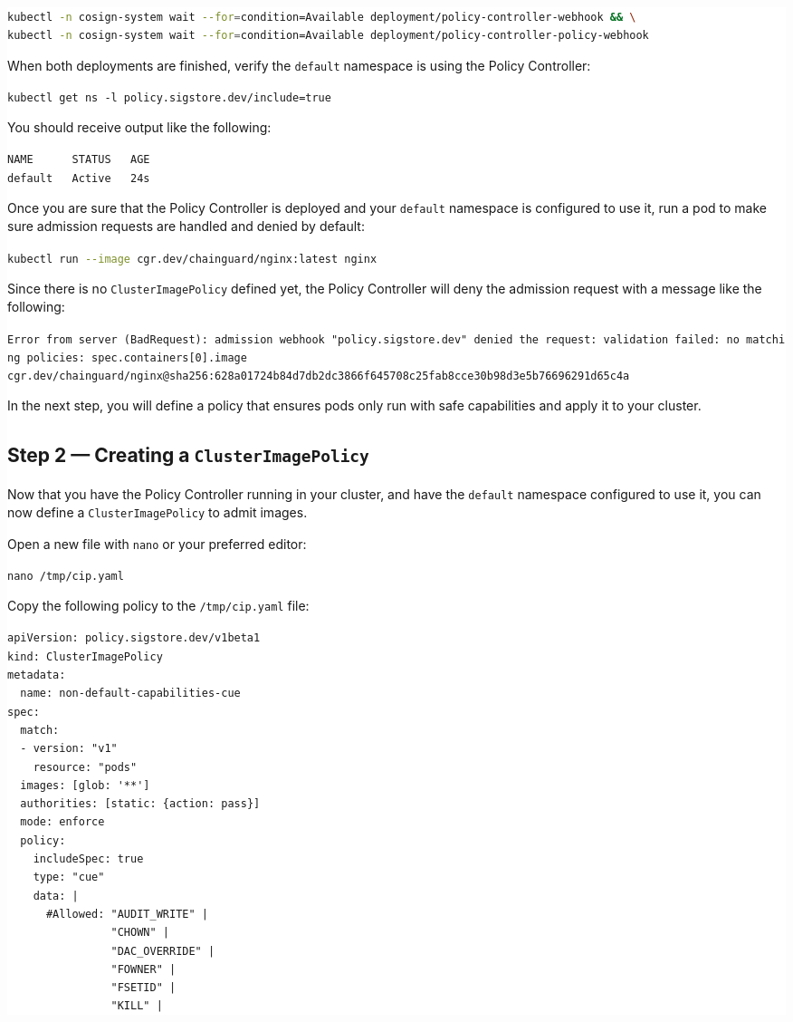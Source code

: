 ```bash
kubectl -n cosign-system wait --for=condition=Available deployment/policy-controller-webhook && \
kubectl -n cosign-system wait --for=condition=Available deployment/policy-controller-policy-webhook
```

When both deployments are finished, verify the `default` namespace is using the Policy Controller:

```
kubectl get ns -l policy.sigstore.dev/include=true
```

You should receive output like the following:

```
NAME      STATUS   AGE
default   Active   24s
```

Once you are sure that the Policy Controller is deployed and your `default` namespace is configured to use it, run a pod to make sure admission requests are handled and denied by default:

```bash
kubectl run --image cgr.dev/chainguard/nginx:latest nginx
```

Since there is no `ClusterImagePolicy` defined yet, the Policy Controller will deny the admission request with a message like the following:

```
Error from server (BadRequest): admission webhook "policy.sigstore.dev" denied the request: validation failed: no matching policies: spec.containers[0].image
cgr.dev/chainguard/nginx@sha256:628a01724b84d7db2dc3866f645708c25fab8cce30b98d3e5b76696291d65c4a
```

In the next step, you will define a policy that ensures pods only run with safe capabilities and apply it to your cluster.

## Step 2 — Creating a `ClusterImagePolicy`

Now that you have the Policy Controller running in your cluster, and have the `default` namespace configured to use it, you can now define a `ClusterImagePolicy` to admit images.

Open a new file with `nano` or your preferred editor:

```shell
nano /tmp/cip.yaml
```

Copy the following policy to the `/tmp/cip.yaml` file:

```
apiVersion: policy.sigstore.dev/v1beta1
kind: ClusterImagePolicy
metadata:
  name: non-default-capabilities-cue
spec:
  match:
  - version: "v1"
    resource: "pods"
  images: [glob: '**']
  authorities: [static: {action: pass}]
  mode: enforce
  policy:
    includeSpec: true
    type: "cue"
    data: |
      #Allowed: "AUDIT_WRITE" |
                "CHOWN" |
                "DAC_OVERRIDE" |
                "FOWNER" |
                "FSETID" |
                "KILL" |
```